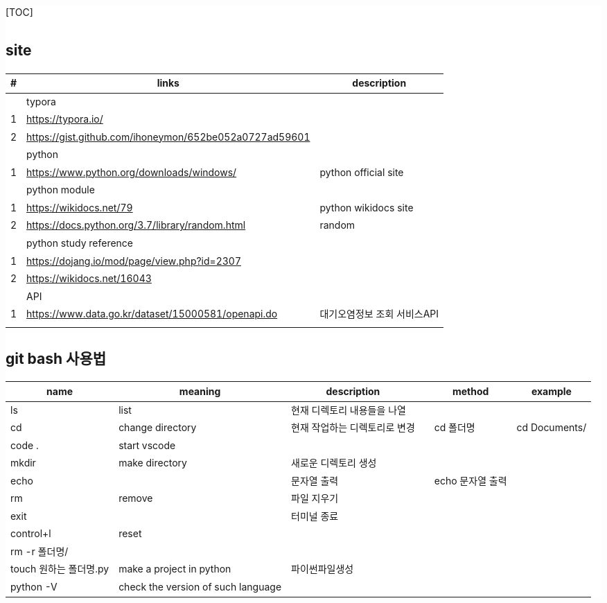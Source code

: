 [TOC]

## site

| #    | links                                                  | description                 |
| ---- | ------------------------------------------------------ | --------------------------- |
|      | typora                                                 |                             |
| 1    | https://typora.io/                                     |                             |
| 2    | https://gist.github.com/ihoneymon/652be052a0727ad59601 |                             |
|      | python                                                 |                             |
| 1    | https://www.python.org/downloads/windows/              | python official site        |
|      | python module                                          |                             |
| 1    | https://wikidocs.net/79                                | python wikidocs site        |
| 2    | https://docs.python.org/3.7/library/random.html        | random                      |
|      | python study reference                                 |                             |
| 1    | https://dojang.io/mod/page/view.php?id=2307            |                             |
| 2    | https://wikidocs.net/16043                             |                             |
|      | API                                                    |                             |
| 1    | https://www.data.go.kr/dataset/15000581/openapi.do     | 대기오염정보 조회 서비스API |
|      |                                                        |                             |



## git bash 사용법

| name                   | meaning                            | description                   |      | method           | example       |
| ---------------------- | ---------------------------------- | ----------------------------- | ---- | ---------------- | ------------- |
| ls                     | list                               | 현재 디렉토리 내용들을 나열   |      |                  |               |
| cd                     | change directory                   | 현재 작업하는 디렉토리로 변경 |      | cd 폴더명        | cd Documents/ |
| code .                 | start vscode                       |                               |      |                  |               |
| mkdir                  | make directory                     | 새로운 디렉토리 생성          |      |                  |               |
| echo                   |                                    | 문자열 출력                   |      | echo 문자열 출력 |               |
| rm                     | remove                             | 파일 지우기                   |      |                  |               |
| exit                   |                                    | 터미널 종료                   |      |                  |               |
| control+l              | reset                              |                               |      |                  |               |
| rm -r 폴더명/          |                                    |                               |      |                  |               |
| touch 원하는 폴더명.py | make a project in python           | 파이썬파일생성                |      |                  |               |
| python -V              | check the version of such language |                               |      |                  |               |
